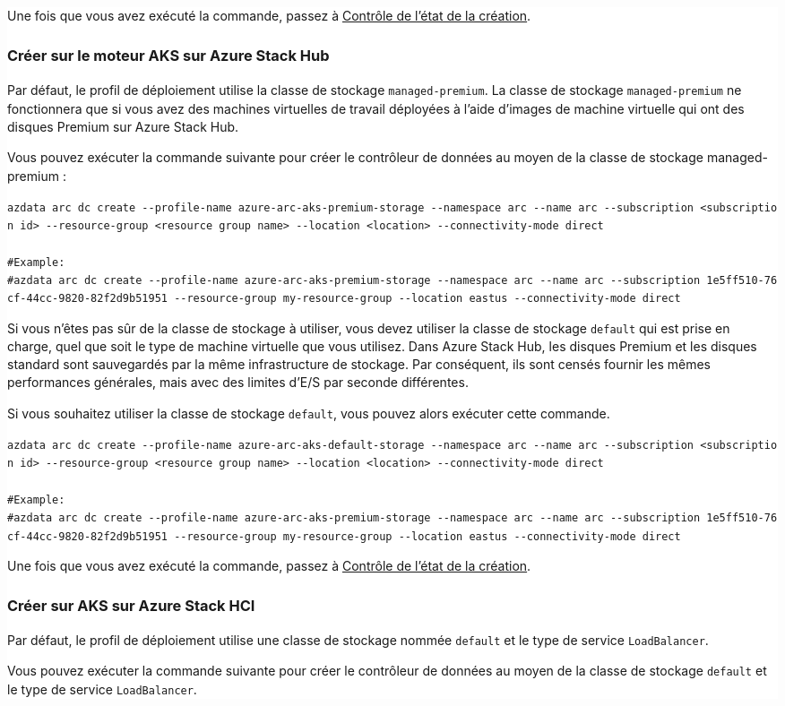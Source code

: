 Une fois que vous avez exécuté la commande, passez à [Contrôle de l’état de la création](#monitoring-the-creation-status).

### <a name="create-on-aks-engine-on-azure-stack-hub"></a>Créer sur le moteur AKS sur Azure Stack Hub

Par défaut, le profil de déploiement utilise la classe de stockage `managed-premium`. La classe de stockage `managed-premium` ne fonctionnera que si vous avez des machines virtuelles de travail déployées à l’aide d’images de machine virtuelle qui ont des disques Premium sur Azure Stack Hub.

Vous pouvez exécuter la commande suivante pour créer le contrôleur de données au moyen de la classe de stockage managed-premium :

```console
azdata arc dc create --profile-name azure-arc-aks-premium-storage --namespace arc --name arc --subscription <subscription id> --resource-group <resource group name> --location <location> --connectivity-mode direct

#Example:
#azdata arc dc create --profile-name azure-arc-aks-premium-storage --namespace arc --name arc --subscription 1e5ff510-76cf-44cc-9820-82f2d9b51951 --resource-group my-resource-group --location eastus --connectivity-mode direct
```

Si vous n’êtes pas sûr de la classe de stockage à utiliser, vous devez utiliser la classe de stockage `default` qui est prise en charge, quel que soit le type de machine virtuelle que vous utilisez. Dans Azure Stack Hub, les disques Premium et les disques standard sont sauvegardés par la même infrastructure de stockage. Par conséquent, ils sont censés fournir les mêmes performances générales, mais avec des limites d’E/S par seconde différentes.

Si vous souhaitez utiliser la classe de stockage `default`, vous pouvez alors exécuter cette commande.

```console
azdata arc dc create --profile-name azure-arc-aks-default-storage --namespace arc --name arc --subscription <subscription id> --resource-group <resource group name> --location <location> --connectivity-mode direct

#Example:
#azdata arc dc create --profile-name azure-arc-aks-premium-storage --namespace arc --name arc --subscription 1e5ff510-76cf-44cc-9820-82f2d9b51951 --resource-group my-resource-group --location eastus --connectivity-mode direct
```

Une fois que vous avez exécuté la commande, passez à [Contrôle de l’état de la création](#monitoring-the-creation-status).

### <a name="create-on-aks-on-azure-stack-hci"></a>Créer sur AKS sur Azure Stack HCI

Par défaut, le profil de déploiement utilise une classe de stockage nommée `default` et le type de service `LoadBalancer`.

Vous pouvez exécuter la commande suivante pour créer le contrôleur de données au moyen de la classe de stockage `default` et le type de service `LoadBalancer`.
